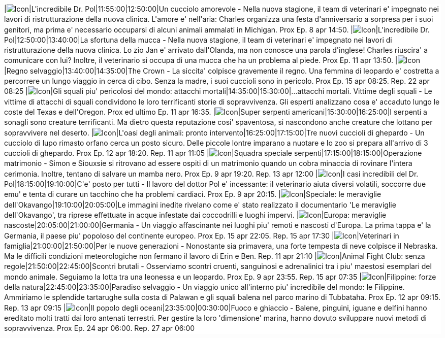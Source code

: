 |![Icon](https://guidatv.sky.it/uuid/ff4a4b5b-f7fd-4c87-a513-bc8b3fb2abc3/cover?md5ChecksumParam=102f006824cb76f43017d38c8bf6018f)|L&#039;incredibile Dr. Pol|11:55:00|12:50:00|Un cucciolo amorevole - Nella nuova stagione, il team di veterinari e&#039; impegnato nei lavori di ristrutturazione della nuova clinica. L&#039;amore e&#039; nell&#039;aria: Charles organizza una festa d&#039;anniversario a sorpresa per i suoi genitori, ma prima e&#039; necessario occuparsi di alcuni animali ammalati in Michigan. Prox Ep. 8 apr 14:50.
|![Icon](https://guidatv.sky.it/uuid/865ae712-3a4e-4896-9fc4-7af0bfc7f52b/cover?md5ChecksumParam=102f006824cb76f43017d38c8bf6018f)|L&#039;incredibile Dr. Pol|12:50:00|13:40:00|La sfortuna della mucca - Nella nuova stagione, il team di veterinari e&#039; impegnato nei lavori di ristrutturazione della nuova clinica. Lo zio Jan e&#039; arrivato dall&#039;Olanda, ma non conosce una parola d&#039;inglese! Charles riuscira&#039; a comunicare con lui? Inoltre, il veterinario si occupa di una mucca che ha un problema al piede. Prox Ep. 11 apr 13:50.
|![Icon](https://guidatv.sky.it/uuid/c8c5e582-b335-434c-83ee-01ae720c8b23/cover?md5ChecksumParam=c723e65821294a7f3512ed6f30babc75)|Regno selvaggio|13:40:00|14:35:00|The Crown - La siccita&#039; colpisce gravemente il regno. Una femmina di leopardo e&#039; costretta a percorrere un lungo viaggio in cerca di cibo. Senza la madre, i suoi cuccioli sono in pericolo. Prox Ep. 15 apr 08:25. Rep. 22 apr 08:25
|![Icon](https://guidatv.sky.it/uuid/5027c37e-f23d-4e2d-bcbb-e4c7f0598201/cover?md5ChecksumParam=4700fad1e45a05d2afe9014a7d58006c)|Gli squali piu&#039; pericolosi del mondo: attacchi mortali|14:35:00|15:30:00|...attacchi mortali. Vittime degli squali - Le vittime di attacchi di squali condividono le loro terrificanti storie di sopravvivenza. Gli esperti analizzano cosa e&#039; accaduto lungo le coste del Texas e dell&#039;Oregon. Prox ed ultimo Ep. 11 apr 16:35.
|![Icon](https://guidatv.sky.it/uuid/fb568928-5a5e-429b-9bd2-489c9d57f279/cover?md5ChecksumParam=a3efed2850322353e4ffce7738097d69)|Super serpenti americani|15:30:00|16:25:00|I serpenti a sonagli sono creature terrificanti. Ma dietro questa reputazione cosi&#039; spaventosa, si nascondono anche creature che lottano per sopravvivere nel deserto.
|![Icon](https://guidatv.sky.it/uuid/b47daab3-e17e-4d76-9418-13918a67cb10/cover?md5ChecksumParam=4f65b5b1c012233d66e54f6db94f56c9)|L&#039;oasi degli animali: pronto intervento|16:25:00|17:15:00|Tre nuovi cuccioli di ghepardo - Un cucciolo di lupo rimasto orfano cerca un posto sicuro. Delle piccole lontre imparano a nuotare e lo zoo si prepara all&#039;arrivo di 3 cuccioli di ghepardo. Prox Ep. 12 apr 18:20. Rep. 11 apr 11:05
|![Icon](https://guidatv.sky.it/uuid/b74b3a28-4803-4267-b01d-381e5e6fdb8c/cover?md5ChecksumParam=27b1bb5aff0cef895d2062a8c85297c0)|Squadra speciale serpenti|17:15:00|18:15:00|Operazione matrimonio - Simon e Siouxsie si ritrovano ad essere ospiti di un matrimonio quando un cobra minaccia di rovinare l&#039;intera cerimonia. Inoltre, tentano di salvare un mamba nero. Prox Ep. 9 apr 19:20. Rep. 13 apr 12:00
|![Icon](https://guidatv.sky.it/uuid/64c721a5-56c6-428f-aaf3-55181aa2b74b/cover?md5ChecksumParam=5b60c4d3d86ca83f712d95339220ebb9)|I casi incredibili del Dr. Pol|18:15:00|19:10:00|C&#039;e&#039; posto per tutti - Il lavoro del dottor Pol e&#039; incessante: il veterinario aiuta diversi volatili, soccorre due emu&#039; e tenta di curare un tacchino che ha problemi cardiaci. Prox Ep. 9 apr 20:15.
|![Icon](https://guidatv.sky.it/uuid/4a38fce1-419a-42d1-bd25-223f1f719d7d/cover?md5ChecksumParam=fe637f83cda581ae63587b78540c421b)|Speciale: le meraviglie dell&#039;Okavango|19:10:00|20:05:00|Le immagini inedite rivelano come e&#039; stato realizzato il documentario &#039;Le meraviglie dell&#039;Okavango&#039;, tra riprese effettuate in acque infestate dai coccodrilli e luoghi impervi.
|![Icon](https://guidatv.sky.it/uuid/3c088f4d-1637-4c3d-87bd-6ce966552a4e/cover?md5ChecksumParam=82ef5cf2a23e75443b46318f15493df5)|Europa: meraviglie nascoste|20:05:00|21:00:00|Germania - Un viaggio affascinante nei luoghi piu&#039; remoti e nascosti d&#039;Europa. La prima tappa e&#039; la Germania, il paese piu&#039; popoloso del continente europeo. Prox Ep. 15 apr 22:05. Rep. 15 apr 17:30
|![Icon](https://guidatv.sky.it/uuid/c0fe431e-a746-4816-b044-175603fdc015/cover?md5ChecksumParam=696ce3ef3ea80ee2e42f5411f838e595)|Veterinari in famiglia|21:00:00|21:50:00|Per le nuove generazioni - Nonostante sia primavera, una forte tempesta di neve colpisce il Nebraska. Ma le difficili condizioni meteorologiche non fermano il lavoro di Erin e Ben. Rep. 11 apr 21:10
|![Icon](https://guidatv.sky.it/uuid/1aced8e3-bab8-4f1d-ade7-87fe65428531/cover?md5ChecksumParam=9ea939a0735e5ed4670d4a377c058dc5)|Animal Fight Club: senza regole|21:50:00|22:45:00|Scontri brutali - Osserviamo scontri cruenti, sanguinosi e adrenalinici tra i piu&#039; maestosi esemplari del mondo animale. Seguiamo la lotta tra una leonessa e un leopardo. Prox Ep. 9 apr 23:55. Rep. 15 apr 07:35
|![Icon](https://guidatv.sky.it/uuid/347c0d46-dda6-495b-8cde-423f224bed0a/cover?md5ChecksumParam=a55d3525a181fda3bd87d0ed0cda561f)|Filippine: forze della natura|22:45:00|23:35:00|Paradiso selvaggio - Un viaggio unico all&#039;interno piu&#039; incredibile del mondo: le Filippine. Ammiriamo le splendide tartarughe sulla costa di Palawan e gli squali balena nel parco marino di Tubbataha. Prox Ep. 12 apr 09:15. Rep. 13 apr 09:15
|![Icon](https://guidatv.sky.it/uuid/84ef6202-4b54-4b9e-9c5b-0858f12c098b/cover?md5ChecksumParam=6697063bceea7135367536c9c47846ea)|Il popolo degli oceani|23:35:00|00:30:00|Fuoco e ghiaccio - Balene, pinguini, iguane e delfini hanno ereditato molti tratti dai loro antenati terrestri. Per gestire la loro &#039;dimensione&#039; marina, hanno dovuto sviluppare nuovi metodi di sopravvivenza. Prox Ep. 24 apr 06:00. Rep. 27 apr 06:00